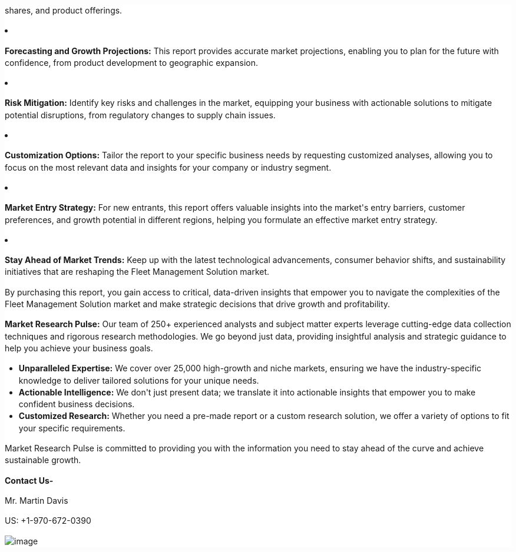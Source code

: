 shares, and product offerings.</p></li><li><p><strong>Forecasting and Growth Projections:</strong> This report provides accurate market projections, enabling you to plan for the future with confidence, from product development to geographic expansion.</p></li><li><p><strong>Risk Mitigation:</strong> Identify key risks and challenges in the market, equipping your business with actionable solutions to mitigate potential disruptions, from regulatory changes to supply chain issues.</p></li><li><p><strong>Customization Options:</strong> Tailor the report to your specific business needs by requesting customized analyses, allowing you to focus on the most relevant data and insights for your company or industry segment.</p></li><li><p><strong>Market Entry Strategy:</strong> For new entrants, this report offers valuable insights into the market's entry barriers, customer preferences, and growth potential in different regions, helping you formulate an effective market entry strategy.</p></li><li><p><strong>Stay Ahead of Market Trends:</strong> Keep up with the latest technological advancements, consumer behavior shifts, and sustainability initiatives that are reshaping the Fleet Management Solution market.</p></li></ol><p>By purchasing this report, you gain access to critical, data-driven insights that empower you to navigate the complexities of the Fleet Management Solution market and make strategic decisions that drive growth and profitability.</p><p><strong>Market Research Pulse:</strong>&nbsp;Our team of 250+ experienced analysts and subject matter experts leverage cutting-edge data collection techniques and rigorous research methodologies. We go beyond just data, providing insightful analysis and strategic guidance to help you achieve your business goals.</p><ul><li><strong>Unparalleled Expertise:</strong>&nbsp;We cover over 25,000 high-growth and niche markets, ensuring we have the industry-specific knowledge to deliver tailored solutions for your unique needs.</li><li><strong>Actionable Intelligence:</strong>&nbsp;We don't just present data; we translate it into actionable insights that empower you to make confident business decisions.</li><li><strong>Customized Research:</strong>&nbsp;Whether you need a pre-made report or a custom research solution, we offer a variety of options to fit your specific requirements.</li></ul><p>Market Research Pulse is committed to providing you with the information you need to stay ahead of the curve and achieve sustainable growth.</p><p><strong>Contact Us-</strong></p><p>Mr. Martin Davis</p><p>US: +1-970-672-0390</p>
![image](https://github.com/user-attachments/assets/bb212052-d8bc-4e8a-bce5-0d32f81f1973)
